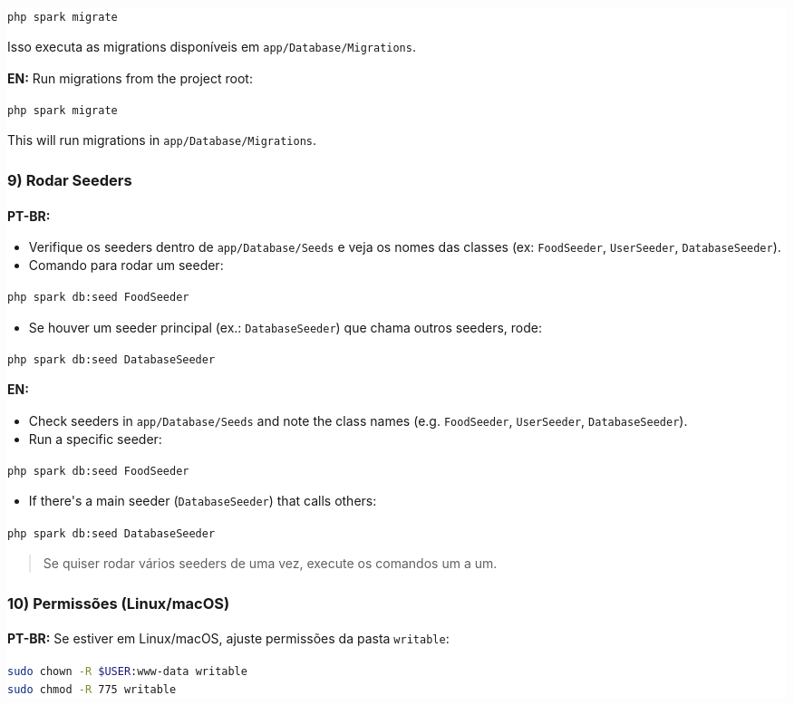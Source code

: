 ```bash
php spark migrate
```

Isso executa as migrations disponíveis em `app/Database/Migrations`.

**EN:**
Run migrations from the project root:

```bash
php spark migrate
```

This will run migrations in `app/Database/Migrations`.

### 9) Rodar Seeders

**PT-BR:**

* Verifique os seeders dentro de `app/Database/Seeds` e veja os nomes das classes (ex: `FoodSeeder`, `UserSeeder`, `DatabaseSeeder`).
* Comando para rodar um seeder:

```bash
php spark db:seed FoodSeeder
```

* Se houver um seeder principal (ex.: `DatabaseSeeder`) que chama outros seeders, rode:

```bash
php spark db:seed DatabaseSeeder
```

**EN:**

* Check seeders in `app/Database/Seeds` and note the class names (e.g. `FoodSeeder`, `UserSeeder`, `DatabaseSeeder`).
* Run a specific seeder:

```bash
php spark db:seed FoodSeeder
```

* If there's a main seeder (`DatabaseSeeder`) that calls others:

```bash
php spark db:seed DatabaseSeeder
```

> Se quiser rodar vários seeders de uma vez, execute os comandos um a um.

### 10) Permissões (Linux/macOS)

**PT-BR:**
Se estiver em Linux/macOS, ajuste permissões da pasta `writable`:

```bash
sudo chown -R $USER:www-data writable
sudo chmod -R 775 writable
```
